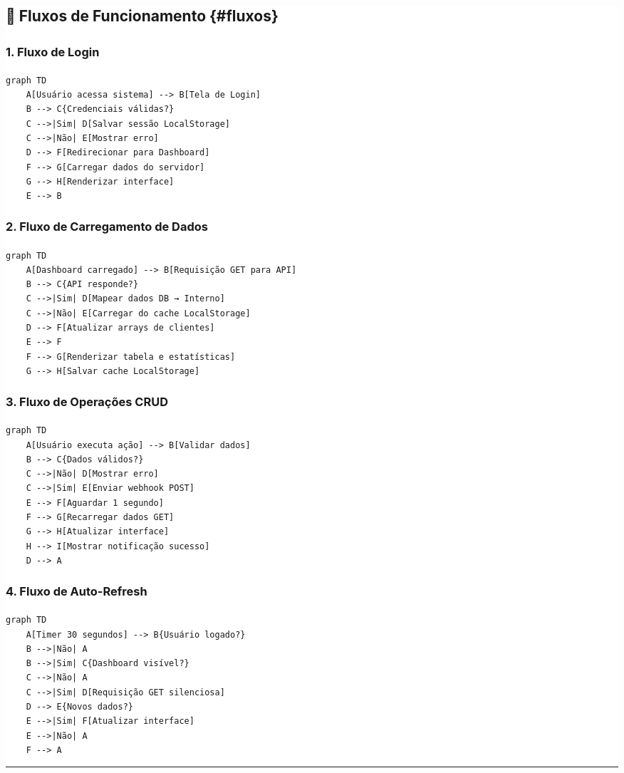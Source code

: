 ## 🔄 **Fluxos de Funcionamento** {#fluxos}

### **1. Fluxo de Login**
```mermaid
graph TD
    A[Usuário acessa sistema] --> B[Tela de Login]
    B --> C{Credenciais válidas?}
    C -->|Sim| D[Salvar sessão LocalStorage]
    C -->|Não| E[Mostrar erro]
    D --> F[Redirecionar para Dashboard]
    F --> G[Carregar dados do servidor]
    G --> H[Renderizar interface]
    E --> B
```

### **2. Fluxo de Carregamento de Dados**
```mermaid
graph TD
    A[Dashboard carregado] --> B[Requisição GET para API]
    B --> C{API responde?}
    C -->|Sim| D[Mapear dados DB → Interno]
    C -->|Não| E[Carregar do cache LocalStorage]
    D --> F[Atualizar arrays de clientes]
    E --> F
    F --> G[Renderizar tabela e estatísticas]
    G --> H[Salvar cache LocalStorage]
```

### **3. Fluxo de Operações CRUD**
```mermaid
graph TD
    A[Usuário executa ação] --> B[Validar dados]
    B --> C{Dados válidos?}
    C -->|Não| D[Mostrar erro]
    C -->|Sim| E[Enviar webhook POST]
    E --> F[Aguardar 1 segundo]
    F --> G[Recarregar dados GET]
    G --> H[Atualizar interface]
    H --> I[Mostrar notificação sucesso]
    D --> A
```

### **4. Fluxo de Auto-Refresh**
```mermaid
graph TD
    A[Timer 30 segundos] --> B{Usuário logado?}
    B -->|Não| A
    B -->|Sim| C{Dashboard visível?}
    C -->|Não| A
    C -->|Sim| D[Requisição GET silenciosa]
    D --> E{Novos dados?}
    E -->|Sim| F[Atualizar interface]
    E -->|Não| A
    F --> A
```

---